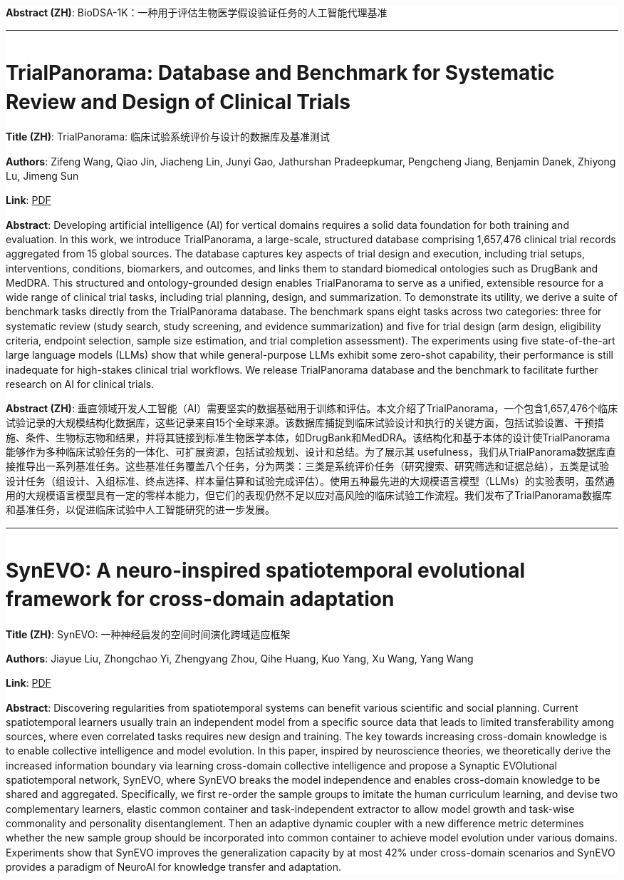 **Abstract (ZH)**: BioDSA-1K：一种用于评估生物医学假设验证任务的人工智能代理基准 

---
# TrialPanorama: Database and Benchmark for Systematic Review and Design of Clinical Trials 

**Title (ZH)**: TrialPanorama: 临床试验系统评价与设计的数据库及基准测试 

**Authors**: Zifeng Wang, Qiao Jin, Jiacheng Lin, Junyi Gao, Jathurshan Pradeepkumar, Pengcheng Jiang, Benjamin Danek, Zhiyong Lu, Jimeng Sun  

**Link**: [PDF](https://arxiv.org/pdf/2505.16097)  

**Abstract**: Developing artificial intelligence (AI) for vertical domains requires a solid data foundation for both training and evaluation. In this work, we introduce TrialPanorama, a large-scale, structured database comprising 1,657,476 clinical trial records aggregated from 15 global sources. The database captures key aspects of trial design and execution, including trial setups, interventions, conditions, biomarkers, and outcomes, and links them to standard biomedical ontologies such as DrugBank and MedDRA. This structured and ontology-grounded design enables TrialPanorama to serve as a unified, extensible resource for a wide range of clinical trial tasks, including trial planning, design, and summarization. To demonstrate its utility, we derive a suite of benchmark tasks directly from the TrialPanorama database. The benchmark spans eight tasks across two categories: three for systematic review (study search, study screening, and evidence summarization) and five for trial design (arm design, eligibility criteria, endpoint selection, sample size estimation, and trial completion assessment). The experiments using five state-of-the-art large language models (LLMs) show that while general-purpose LLMs exhibit some zero-shot capability, their performance is still inadequate for high-stakes clinical trial workflows. We release TrialPanorama database and the benchmark to facilitate further research on AI for clinical trials. 

**Abstract (ZH)**: 垂直领域开发人工智能（AI）需要坚实的数据基础用于训练和评估。本文介绍了TrialPanorama，一个包含1,657,476个临床试验记录的大规模结构化数据库，这些记录来自15个全球来源。该数据库捕捉到临床试验设计和执行的关键方面，包括试验设置、干预措施、条件、生物标志物和结果，并将其链接到标准生物医学本体，如DrugBank和MedDRA。该结构化和基于本体的设计使TrialPanorama能够作为多种临床试验任务的一体化、可扩展资源，包括试验规划、设计和总结。为了展示其 usefulness，我们从TrialPanorama数据库直接推导出一系列基准任务。这些基准任务覆盖八个任务，分为两类：三类是系统评价任务（研究搜索、研究筛选和证据总结），五类是试验设计任务（组设计、入组标准、终点选择、样本量估算和试验完成评估）。使用五种最先进的大规模语言模型（LLMs）的实验表明，虽然通用的大规模语言模型具有一定的零样本能力，但它们的表现仍然不足以应对高风险的临床试验工作流程。我们发布了TrialPanorama数据库和基准任务，以促进临床试验中人工智能研究的进一步发展。 

---
# SynEVO: A neuro-inspired spatiotemporal evolutional framework for cross-domain adaptation 

**Title (ZH)**: SynEVO: 一种神经启发的空间时间演化跨域适应框架 

**Authors**: Jiayue Liu, Zhongchao Yi, Zhengyang Zhou, Qihe Huang, Kuo Yang, Xu Wang, Yang Wang  

**Link**: [PDF](https://arxiv.org/pdf/2505.16080)  

**Abstract**: Discovering regularities from spatiotemporal systems can benefit various scientific and social planning. Current spatiotemporal learners usually train an independent model from a specific source data that leads to limited transferability among sources, where even correlated tasks requires new design and training. The key towards increasing cross-domain knowledge is to enable collective intelligence and model evolution. In this paper, inspired by neuroscience theories, we theoretically derive the increased information boundary via learning cross-domain collective intelligence and propose a Synaptic EVOlutional spatiotemporal network, SynEVO, where SynEVO breaks the model independence and enables cross-domain knowledge to be shared and aggregated. Specifically, we first re-order the sample groups to imitate the human curriculum learning, and devise two complementary learners, elastic common container and task-independent extractor to allow model growth and task-wise commonality and personality disentanglement. Then an adaptive dynamic coupler with a new difference metric determines whether the new sample group should be incorporated into common container to achieve model evolution under various domains. Experiments show that SynEVO improves the generalization capacity by at most 42% under cross-domain scenarios and SynEVO provides a paradigm of NeuroAI for knowledge transfer and adaptation. 
